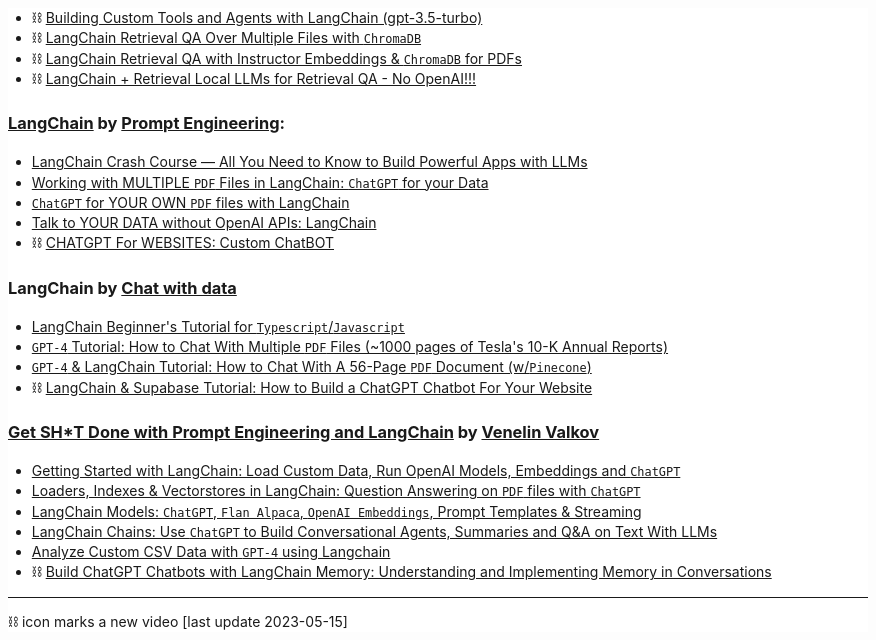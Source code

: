 - ⛓ [Building Custom Tools and Agents with LangChain (gpt-3.5-turbo)](https://youtu.be/biS8G8x8DdA)
- ⛓ [LangChain Retrieval QA Over Multiple Files with `ChromaDB`](https://youtu.be/3yPBVii7Ct0)
- ⛓ [LangChain Retrieval QA with Instructor Embeddings & `ChromaDB` for PDFs](https://youtu.be/cFCGUjc33aU)
- ⛓ [LangChain + Retrieval Local LLMs for Retrieval QA - No OpenAI!!!](https://youtu.be/9ISVjh8mdlA)


### [LangChain](https://www.youtube.com/playlist?list=PLVEEucA9MYhOu89CX8H3MBZqayTbcCTMr) by [Prompt Engineering](https://www.youtube.com/@engineerprompt):
- [LangChain Crash Course — All You Need to Know to Build Powerful Apps with LLMs](https://youtu.be/5-fc4Tlgmro)
- [Working with MULTIPLE `PDF` Files in LangChain: `ChatGPT` for your Data](https://youtu.be/s5LhRdh5fu4)
- [`ChatGPT` for YOUR OWN `PDF` files with LangChain](https://youtu.be/TLf90ipMzfE)
- [Talk to YOUR DATA without OpenAI APIs: LangChain](https://youtu.be/wrD-fZvT6UI)
- ⛓️ [CHATGPT For WEBSITES: Custom ChatBOT](https://youtu.be/RBnuhhmD21U)


### LangChain by [Chat with data](https://www.youtube.com/@chatwithdata)
- [LangChain Beginner's Tutorial for `Typescript`/`Javascript`](https://youtu.be/bH722QgRlhQ)
- [`GPT-4` Tutorial: How to Chat With Multiple `PDF` Files (~1000 pages of Tesla's 10-K Annual Reports)](https://youtu.be/Ix9WIZpArm0)
- [`GPT-4` & LangChain Tutorial: How to Chat With A 56-Page `PDF` Document (w/`Pinecone`)](https://youtu.be/ih9PBGVVOO4)
- ⛓ [LangChain & Supabase Tutorial: How to Build a ChatGPT Chatbot For Your Website](https://youtu.be/R2FMzcsmQY8)


### [Get SH\*T Done with Prompt Engineering and LangChain](https://www.youtube.com/watch?v=muXbPpG_ys4&list=PLEJK-H61Xlwzm5FYLDdKt_6yibO33zoMW) by [Venelin Valkov](https://www.youtube.com/@venelin_valkov)
- [Getting Started with LangChain: Load Custom Data, Run OpenAI Models, Embeddings and `ChatGPT`](https://www.youtube.com/watch?v=muXbPpG_ys4)
- [Loaders, Indexes & Vectorstores in LangChain: Question Answering on `PDF` files with `ChatGPT`](https://www.youtube.com/watch?v=FQnvfR8Dmr0)
- [LangChain Models: `ChatGPT`, `Flan Alpaca`, `OpenAI Embeddings`, Prompt Templates & Streaming](https://www.youtube.com/watch?v=zy6LiK5F5-s)
- [LangChain Chains: Use `ChatGPT` to Build Conversational Agents, Summaries and Q&A on Text With LLMs](https://www.youtube.com/watch?v=h1tJZQPcimM)
- [Analyze Custom CSV Data with `GPT-4` using Langchain](https://www.youtube.com/watch?v=Ew3sGdX8at4)
- ⛓ [Build ChatGPT Chatbots with LangChain Memory: Understanding and Implementing Memory in Conversations](https://youtu.be/CyuUlf54wTs)




---------------------
⛓ icon marks a new video [last update 2023-05-15]
